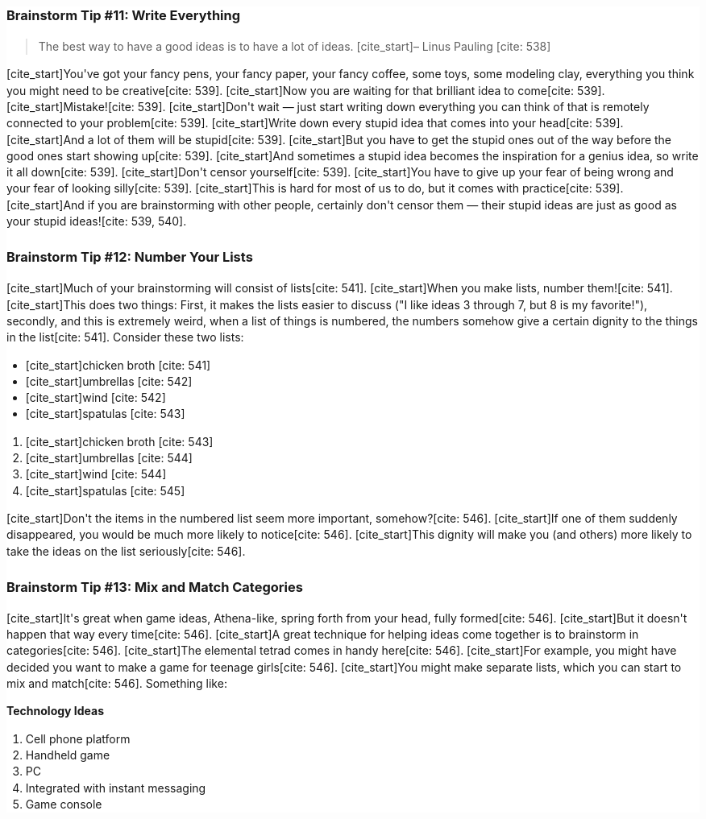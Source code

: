 ### Brainstorm Tip #11: Write Everything

> The best way to have a good ideas is to have a lot of ideas.
> [cite_start]– Linus Pauling [cite: 538]

[cite_start]You've got your fancy pens, your fancy paper, your fancy coffee, some toys, some modeling clay, everything you think you might need to be creative[cite: 539]. [cite_start]Now you are waiting for that brilliant idea to come[cite: 539]. [cite_start]Mistake![cite: 539]. [cite_start]Don't wait — just start writing down everything you can think of that is remotely connected to your problem[cite: 539]. [cite_start]Write down every stupid idea that comes into your head[cite: 539]. [cite_start]And a lot of them will be stupid[cite: 539]. [cite_start]But you have to get the stupid ones out of the way before the good ones start showing up[cite: 539]. [cite_start]And sometimes a stupid idea becomes the inspiration for a genius idea, so write it all down[cite: 539]. [cite_start]Don't censor yourself[cite: 539]. [cite_start]You have to give up your fear of being wrong and your fear of looking silly[cite: 539]. [cite_start]This is hard for most of us to do, but it comes with practice[cite: 539]. [cite_start]And if you are brainstorming with other people, certainly don't censor them — their stupid ideas are just as good as your stupid ideas![cite: 539, 540].

### Brainstorm Tip #12: Number Your Lists

[cite_start]Much of your brainstorming will consist of lists[cite: 541]. [cite_start]When you make lists, number them![cite: 541]. [cite_start]This does two things: First, it makes the lists easier to discuss ("I like ideas 3 through 7, but 8 is my favorite!"), secondly, and this is extremely weird, when a list of things is numbered, the numbers somehow give a certain dignity to the things in the list[cite: 541]. Consider these two lists:

* [cite_start]chicken broth [cite: 541]
* [cite_start]umbrellas [cite: 542]
* [cite_start]wind [cite: 542]
* [cite_start]spatulas [cite: 543]

1.  [cite_start]chicken broth [cite: 543]
2.  [cite_start]umbrellas [cite: 544]
3.  [cite_start]wind [cite: 544]
4.  [cite_start]spatulas [cite: 545]

[cite_start]Don't the items in the numbered list seem more important, somehow?[cite: 546]. [cite_start]If one of them suddenly disappeared, you would be much more likely to notice[cite: 546]. [cite_start]This dignity will make you (and others) more likely to take the ideas on the list seriously[cite: 546].

### Brainstorm Tip #13: Mix and Match Categories

[cite_start]It's great when game ideas, Athena-like, spring forth from your head, fully formed[cite: 546]. [cite_start]But it doesn't happen that way every time[cite: 546]. [cite_start]A great technique for helping ideas come together is to brainstorm in categories[cite: 546]. [cite_start]The elemental tetrad comes in handy here[cite: 546]. [cite_start]For example, you might have decided you want to make a game for teenage girls[cite: 546]. [cite_start]You might make separate lists, which you can start to mix and match[cite: 546]. Something like:

**Technology Ideas**
1. Cell phone platform
2. Handheld game
3. PC
4. Integrated with instant messaging
5. Game console
